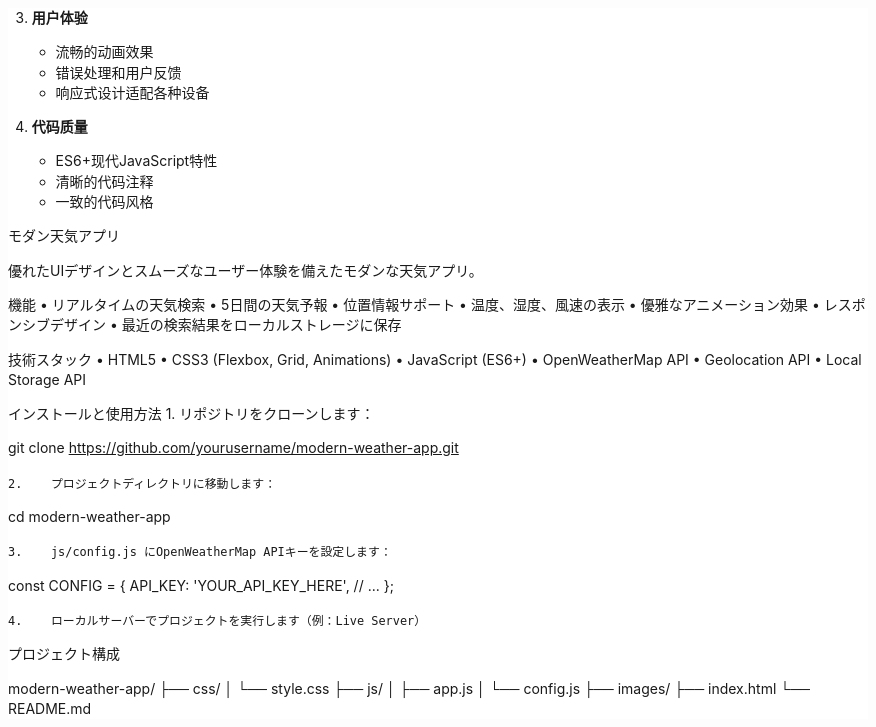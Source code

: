 3. **用户体验**
   - 流畅的动画效果
   - 错误处理和用户反馈
   - 响应式设计适配各种设备

4. **代码质量**
   - ES6+现代JavaScript特性
   - 清晰的代码注释
   - 一致的代码风格

モダン天気アプリ

優れたUIデザインとスムーズなユーザー体験を備えたモダンな天気アプリ。

機能
    •    リアルタイムの天気検索
    •    5日間の天気予報
    •    位置情報サポート
    •    温度、湿度、風速の表示
    •    優雅なアニメーション効果
    •    レスポンシブデザイン
    •    最近の検索結果をローカルストレージに保存

技術スタック
    •    HTML5
    •    CSS3 (Flexbox, Grid, Animations)
    •    JavaScript (ES6+)
    •    OpenWeatherMap API
    •    Geolocation API
    •    Local Storage API

インストールと使用方法
    1.    リポジトリをクローンします：

git clone https://github.com/yourusername/modern-weather-app.git

    2.    プロジェクトディレクトリに移動します：

cd modern-weather-app

    3.    js/config.js にOpenWeatherMap APIキーを設定します：

const CONFIG = {
    API_KEY: 'YOUR_API_KEY_HERE',
    // ...
};

    4.    ローカルサーバーでプロジェクトを実行します（例：Live Server）

プロジェクト構成

modern-weather-app/
├── css/
│   └── style.css
├── js/
│   ├── app.js
│   └── config.js
├── images/
├── index.html
└── README.md

